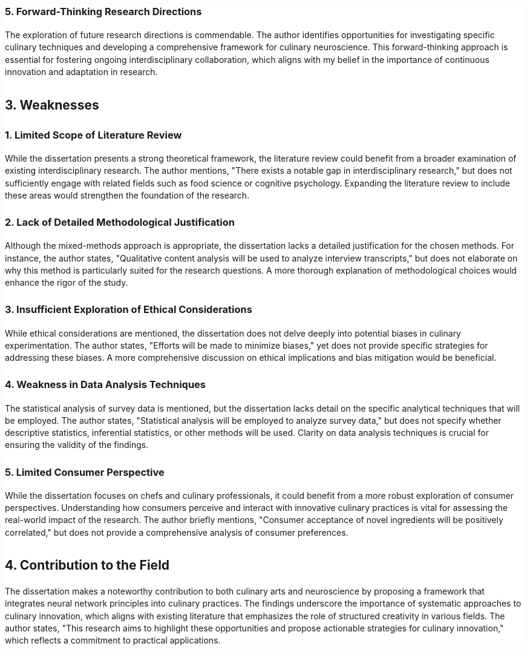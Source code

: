 ### 5. Forward-Thinking Research Directions
The exploration of future research directions is commendable. The author identifies opportunities for investigating specific culinary techniques and developing a comprehensive framework for culinary neuroscience. This forward-thinking approach is essential for fostering ongoing interdisciplinary collaboration, which aligns with my belief in the importance of continuous innovation and adaptation in research.

## 3. Weaknesses

### 1. Limited Scope of Literature Review
While the dissertation presents a strong theoretical framework, the literature review could benefit from a broader examination of existing interdisciplinary research. The author mentions, "There exists a notable gap in interdisciplinary research," but does not sufficiently engage with related fields such as food science or cognitive psychology. Expanding the literature review to include these areas would strengthen the foundation of the research.

### 2. Lack of Detailed Methodological Justification
Although the mixed-methods approach is appropriate, the dissertation lacks a detailed justification for the chosen methods. For instance, the author states, "Qualitative content analysis will be used to analyze interview transcripts," but does not elaborate on why this method is particularly suited for the research questions. A more thorough explanation of methodological choices would enhance the rigor of the study.

### 3. Insufficient Exploration of Ethical Considerations
While ethical considerations are mentioned, the dissertation does not delve deeply into potential biases in culinary experimentation. The author states, "Efforts will be made to minimize biases," yet does not provide specific strategies for addressing these biases. A more comprehensive discussion on ethical implications and bias mitigation would be beneficial.

### 4. Weakness in Data Analysis Techniques
The statistical analysis of survey data is mentioned, but the dissertation lacks detail on the specific analytical techniques that will be employed. The author states, "Statistical analysis will be employed to analyze survey data," but does not specify whether descriptive statistics, inferential statistics, or other methods will be used. Clarity on data analysis techniques is crucial for ensuring the validity of the findings.

### 5. Limited Consumer Perspective
While the dissertation focuses on chefs and culinary professionals, it could benefit from a more robust exploration of consumer perspectives. Understanding how consumers perceive and interact with innovative culinary practices is vital for assessing the real-world impact of the research. The author briefly mentions, "Consumer acceptance of novel ingredients will be positively correlated," but does not provide a comprehensive analysis of consumer preferences.

## 4. Contribution to the Field

The dissertation makes a noteworthy contribution to both culinary arts and neuroscience by proposing a framework that integrates neural network principles into culinary practices. The findings underscore the importance of systematic approaches to culinary innovation, which aligns with existing literature that emphasizes the role of structured creativity in various fields. The author states, "This research aims to highlight these opportunities and propose actionable strategies for culinary innovation," which reflects a commitment to practical applications.
